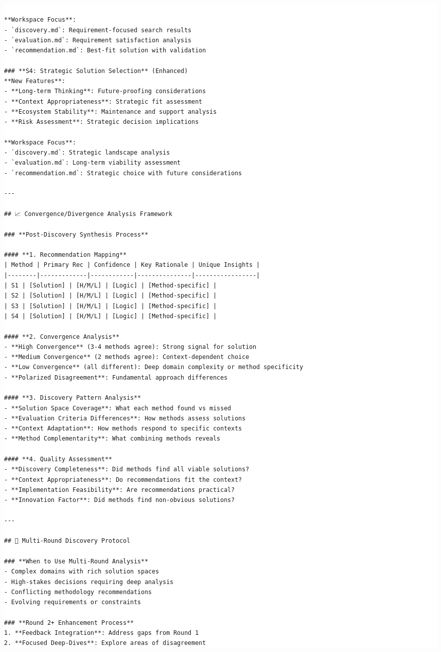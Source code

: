 ```

**Workspace Focus**:
- `discovery.md`: Requirement-focused search results
- `evaluation.md`: Requirement satisfaction analysis
- `recommendation.md`: Best-fit solution with validation

### **S4: Strategic Solution Selection** (Enhanced)
**New Features**:
- **Long-term Thinking**: Future-proofing considerations
- **Context Appropriateness**: Strategic fit assessment
- **Ecosystem Stability**: Maintenance and support analysis
- **Risk Assessment**: Strategic decision implications

**Workspace Focus**:
- `discovery.md`: Strategic landscape analysis
- `evaluation.md`: Long-term viability assessment
- `recommendation.md`: Strategic choice with future considerations

---

## 📈 Convergence/Divergence Analysis Framework

### **Post-Discovery Synthesis Process**

#### **1. Recommendation Mapping**
| Method | Primary Rec | Confidence | Key Rationale | Unique Insights |
|--------|-------------|------------|---------------|-----------------|
| S1 | [Solution] | [H/M/L] | [Logic] | [Method-specific] |
| S2 | [Solution] | [H/M/L] | [Logic] | [Method-specific] |
| S3 | [Solution] | [H/M/L] | [Logic] | [Method-specific] |
| S4 | [Solution] | [H/M/L] | [Logic] | [Method-specific] |

#### **2. Convergence Analysis**
- **High Convergence** (3-4 methods agree): Strong signal for solution
- **Medium Convergence** (2 methods agree): Context-dependent choice
- **Low Convergence** (all different): Deep domain complexity or method specificity
- **Polarized Disagreement**: Fundamental approach differences

#### **3. Discovery Pattern Analysis**
- **Solution Space Coverage**: What each method found vs missed
- **Evaluation Criteria Differences**: How methods assess solutions
- **Context Adaptation**: How methods respond to specific contexts
- **Method Complementarity**: What combining methods reveals

#### **4. Quality Assessment**
- **Discovery Completeness**: Did methods find all viable solutions?
- **Context Appropriateness**: Do recommendations fit the context?
- **Implementation Feasibility**: Are recommendations practical?
- **Innovation Factor**: Did methods find non-obvious solutions?

---

## 🔄 Multi-Round Discovery Protocol

### **When to Use Multi-Round Analysis**
- Complex domains with rich solution spaces
- High-stakes decisions requiring deep analysis
- Conflicting methodology recommendations
- Evolving requirements or constraints

### **Round 2+ Enhancement Process**
1. **Feedback Integration**: Address gaps from Round 1
2. **Focused Deep-Dives**: Explore areas of disagreement
```